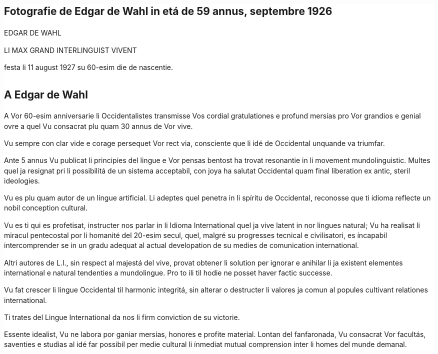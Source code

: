 




## Fotografie de Edgar de Wahl in etá de 59 annus, septembre 1926

EDGAR DE WAHL

LI MAX GRAND INTERLINGUIST VIVENT

festa li 11 august 1927 su 60-esim die de nascentie.




## A Edgar de Wahl

A Vor 60-esim anniversarie li Occidentalistes transmisse Vos cordial
gratulationes e profund mersías pro Vor grandios e genial ovre a quel Vu
consacrat plu quam 30 annus de Vor vive.

Vu sempre con clar vide e corage persequet Vor rect via, consciente que
li idé de Occidental unquande va triumfar.

Ante 5 annus Vu publicat li principies del lingue e Vor pensas bentost
ha trovat resonantie in li movement mundolinguistic. Multes quel ja
resignat pri li possibilitá de un sistema acceptabil, con joya ha
salutat Occidental quam final liberation ex antic, steril ideologies.

Vu es plu quam autor de un lingue artificial. Li adeptes quel penetra in
li spíritu de Occidental, reconosse que ti idioma reflecte un nobil
conception cultural.

Vu es ti qui es profetisat, instructer nos parlar in li Idioma
International quel ja vive latent in nor lingues natural; Vu ha realisat
li miracul pentecostal por li homanité del 20-esim secul, quel, malgré
su progresses tecnical e civilisatori, es íncapabil intercomprender se
in un gradu adequat al actual developation de su medies de comunication
international.

Altri autores de L.I., sin respect al majestá del vive, provat obtener
li solution per ignorar e anihilar li ja existent elementes
international e natural tendenties a mundolingue. Pro to ili til hodie
ne posset haver factic successe.

Vu fat crescer li lingue Occidental til harmonic integritá, sin alterar
o destructer li valores ja comun al popules cultivant relationes
international.

Ti trates del Lingue International da nos li firm conviction de su
victorie.

Essente idealist, Vu ne labora por ganiar mersías, honores e profite
material. Lontan del fanfaronada, Vu consacrat Vor facultás, saventies e
studias al idé far possibil per medie cultural li ínmediat mutual
comprension inter li homes del munde demanal.
